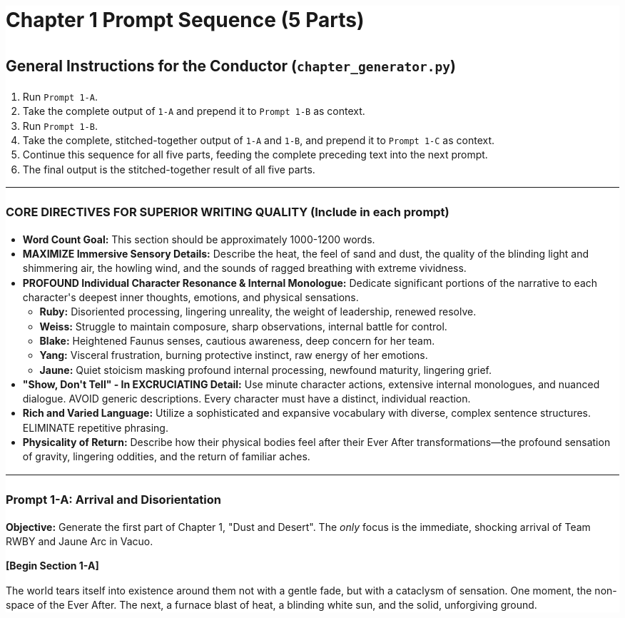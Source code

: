 # Chapter 1 Prompt Sequence (5 Parts)

## General Instructions for the Conductor (`chapter_generator.py`)

1. Run `Prompt 1-A`.
2. Take the complete output of `1-A` and prepend it to `Prompt 1-B` as context.
3. Run `Prompt 1-B`.
4. Take the complete, stitched-together output of `1-A` and `1-B`, and prepend it to `Prompt 1-C` as context.
5. Continue this sequence for all five parts, feeding the complete preceding text into the next prompt.
6. The final output is the stitched-together result of all five parts.

---

### **CORE DIRECTIVES FOR SUPERIOR WRITING QUALITY (Include in each prompt)**

* **Word Count Goal:** This section should be approximately 1000-1200 words.
* **MAXIMIZE Immersive Sensory Details:** Describe the heat, the feel of sand and dust, the quality of the blinding light and shimmering air, the howling wind, and the sounds of ragged breathing with extreme vividness.
* **PROFOUND Individual Character Resonance & Internal Monologue:** Dedicate significant portions of the narrative to each character's deepest inner thoughts, emotions, and physical sensations.
  * **Ruby:** Disoriented processing, lingering unreality, the weight of leadership, renewed resolve.
  * **Weiss:** Struggle to maintain composure, sharp observations, internal battle for control.
  * **Blake:** Heightened Faunus senses, cautious awareness, deep concern for her team.
  * **Yang:** Visceral frustration, burning protective instinct, raw energy of her emotions.
  * **Jaune:** Quiet stoicism masking profound internal processing, newfound maturity, lingering grief.
* **"Show, Don't Tell" - In EXCRUCIATING Detail:** Use minute character actions, extensive internal monologues, and nuanced dialogue. AVOID generic descriptions. Every character must have a distinct, individual reaction.
* **Rich and Varied Language:** Utilize a sophisticated and expansive vocabulary with diverse, complex sentence structures. ELIMINATE repetitive phrasing.
* **Physicality of Return:** Describe how their physical bodies feel after their Ever After transformations—the profound sensation of gravity, lingering oddities, and the return of familiar aches.

---

### **Prompt 1-A: Arrival and Disorientation**

**Objective:** Generate the first part of Chapter 1, "Dust and Desert". The *only* focus is the immediate, shocking arrival of Team RWBY and Jaune Arc in Vacuo.

**[Begin Section 1-A]**

The world tears itself into existence around them not with a gentle fade, but with a cataclysm of sensation. One moment, the non-space of the Ever After. The next, a furnace blast of heat, a blinding white sun, and the solid, unforgiving ground.
